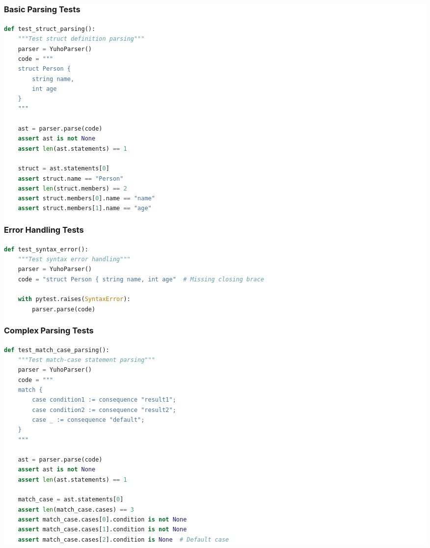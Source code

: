 ### Basic Parsing Tests

```python
def test_struct_parsing():
    """Test struct definition parsing"""
    parser = YuhoParser()
    code = """
    struct Person {
        string name,
        int age
    }
    """
    
    ast = parser.parse(code)
    assert ast is not None
    assert len(ast.statements) == 1
    
    struct = ast.statements[0]
    assert struct.name == "Person"
    assert len(struct.members) == 2
    assert struct.members[0].name == "name"
    assert struct.members[1].name == "age"
```

### Error Handling Tests

```python
def test_syntax_error():
    """Test syntax error handling"""
    parser = YuhoParser()
    code = "struct Person { string name, int age"  # Missing closing brace
    
    with pytest.raises(SyntaxError):
        parser.parse(code)
```

### Complex Parsing Tests

```python
def test_match_case_parsing():
    """Test match-case statement parsing"""
    parser = YuhoParser()
    code = """
    match {
        case condition1 := consequence "result1";
        case condition2 := consequence "result2";
        case _ := consequence "default";
    }
    """
    
    ast = parser.parse(code)
    assert ast is not None
    assert len(ast.statements) == 1
    
    match_case = ast.statements[0]
    assert len(match_case.cases) == 3
    assert match_case.cases[0].condition is not None
    assert match_case.cases[1].condition is not None
    assert match_case.cases[2].condition is None  # Default case
```
